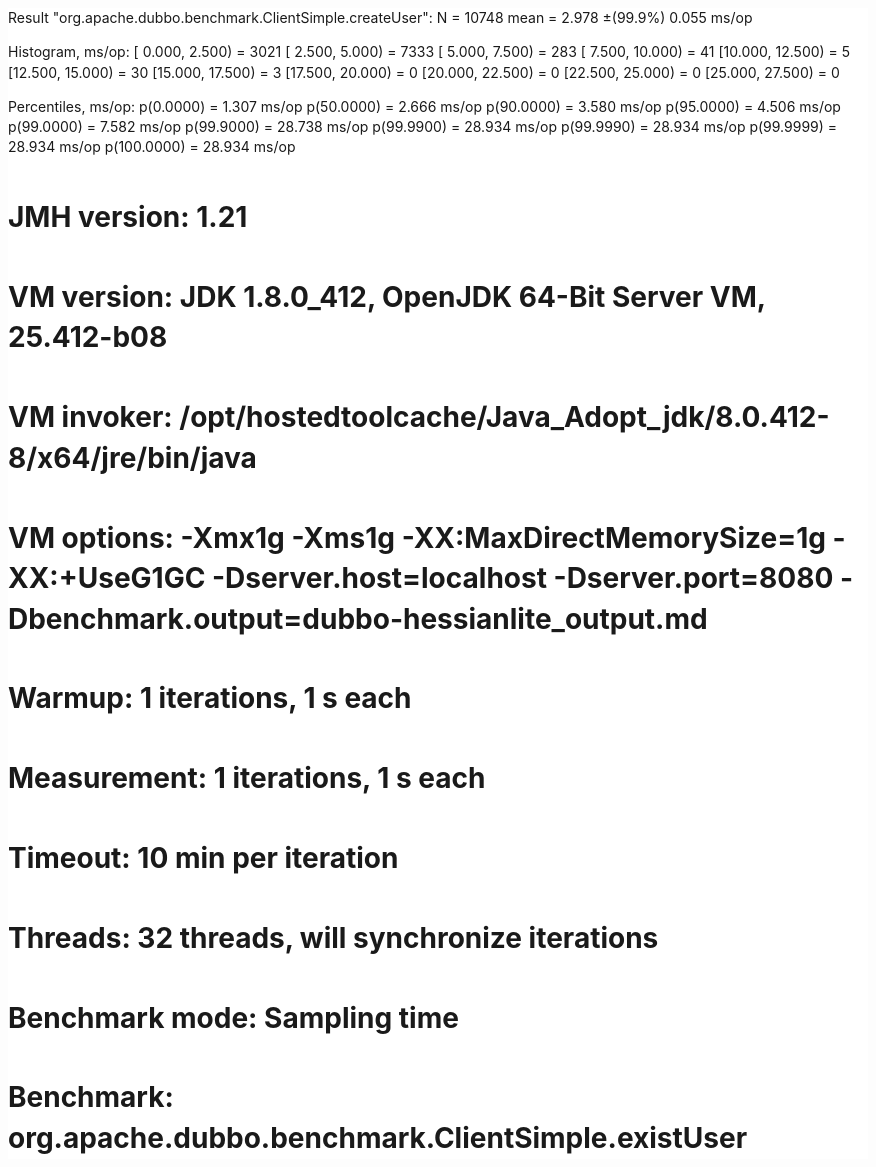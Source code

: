 

Result "org.apache.dubbo.benchmark.ClientSimple.createUser":
  N = 10748
  mean =      2.978 ±(99.9%) 0.055 ms/op

  Histogram, ms/op:
    [ 0.000,  2.500) = 3021 
    [ 2.500,  5.000) = 7333 
    [ 5.000,  7.500) = 283 
    [ 7.500, 10.000) = 41 
    [10.000, 12.500) = 5 
    [12.500, 15.000) = 30 
    [15.000, 17.500) = 3 
    [17.500, 20.000) = 0 
    [20.000, 22.500) = 0 
    [22.500, 25.000) = 0 
    [25.000, 27.500) = 0 

  Percentiles, ms/op:
      p(0.0000) =      1.307 ms/op
     p(50.0000) =      2.666 ms/op
     p(90.0000) =      3.580 ms/op
     p(95.0000) =      4.506 ms/op
     p(99.0000) =      7.582 ms/op
     p(99.9000) =     28.738 ms/op
     p(99.9900) =     28.934 ms/op
     p(99.9990) =     28.934 ms/op
     p(99.9999) =     28.934 ms/op
    p(100.0000) =     28.934 ms/op


# JMH version: 1.21
# VM version: JDK 1.8.0_412, OpenJDK 64-Bit Server VM, 25.412-b08
# VM invoker: /opt/hostedtoolcache/Java_Adopt_jdk/8.0.412-8/x64/jre/bin/java
# VM options: -Xmx1g -Xms1g -XX:MaxDirectMemorySize=1g -XX:+UseG1GC -Dserver.host=localhost -Dserver.port=8080 -Dbenchmark.output=dubbo-hessianlite_output.md
# Warmup: 1 iterations, 1 s each
# Measurement: 1 iterations, 1 s each
# Timeout: 10 min per iteration
# Threads: 32 threads, will synchronize iterations
# Benchmark mode: Sampling time
# Benchmark: org.apache.dubbo.benchmark.ClientSimple.existUser
